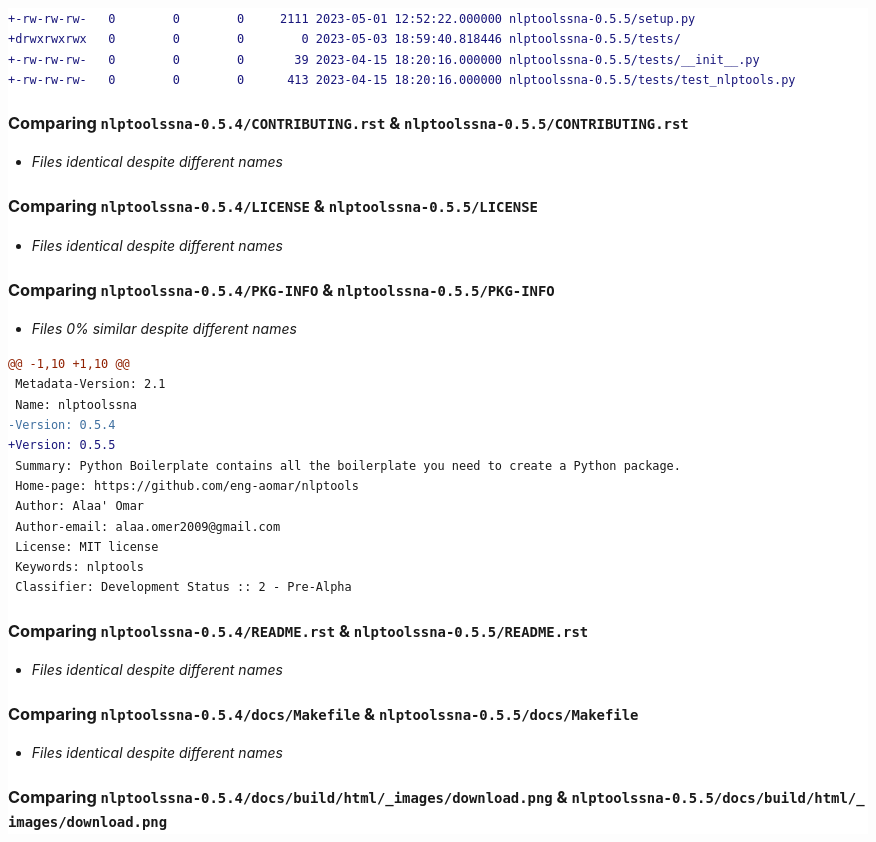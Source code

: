 ```diff
+-rw-rw-rw-   0        0        0     2111 2023-05-01 12:52:22.000000 nlptoolssna-0.5.5/setup.py
+drwxrwxrwx   0        0        0        0 2023-05-03 18:59:40.818446 nlptoolssna-0.5.5/tests/
+-rw-rw-rw-   0        0        0       39 2023-04-15 18:20:16.000000 nlptoolssna-0.5.5/tests/__init__.py
+-rw-rw-rw-   0        0        0      413 2023-04-15 18:20:16.000000 nlptoolssna-0.5.5/tests/test_nlptools.py
```

### Comparing `nlptoolssna-0.5.4/CONTRIBUTING.rst` & `nlptoolssna-0.5.5/CONTRIBUTING.rst`

 * *Files identical despite different names*

### Comparing `nlptoolssna-0.5.4/LICENSE` & `nlptoolssna-0.5.5/LICENSE`

 * *Files identical despite different names*

### Comparing `nlptoolssna-0.5.4/PKG-INFO` & `nlptoolssna-0.5.5/PKG-INFO`

 * *Files 0% similar despite different names*

```diff
@@ -1,10 +1,10 @@
 Metadata-Version: 2.1
 Name: nlptoolssna
-Version: 0.5.4
+Version: 0.5.5
 Summary: Python Boilerplate contains all the boilerplate you need to create a Python package.
 Home-page: https://github.com/eng-aomar/nlptools
 Author: Alaa' Omar
 Author-email: alaa.omer2009@gmail.com
 License: MIT license
 Keywords: nlptools
 Classifier: Development Status :: 2 - Pre-Alpha
```

### Comparing `nlptoolssna-0.5.4/README.rst` & `nlptoolssna-0.5.5/README.rst`

 * *Files identical despite different names*

### Comparing `nlptoolssna-0.5.4/docs/Makefile` & `nlptoolssna-0.5.5/docs/Makefile`

 * *Files identical despite different names*

### Comparing `nlptoolssna-0.5.4/docs/build/html/_images/download.png` & `nlptoolssna-0.5.5/docs/build/html/_images/download.png`
